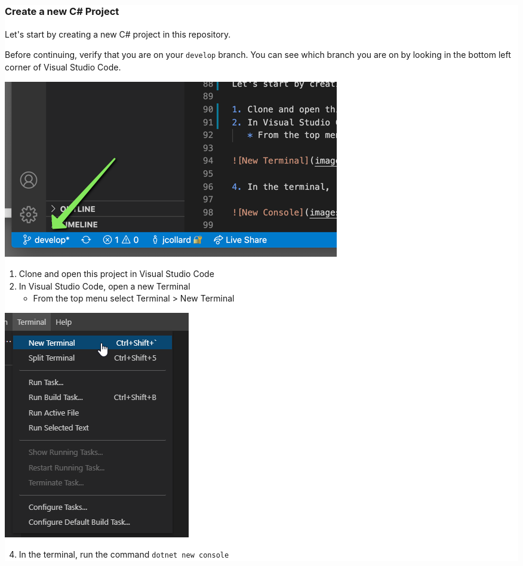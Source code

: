 ### Create a new C# Project

Let's start by creating a new C# project in this repository.

Before continuing, verify that you are on your `develop` branch. You can see
which branch you are on by looking in the bottom left corner of Visual Studio
Code.

![Current Branch](images/current-branch.png)

1. Clone and open this project in Visual Studio Code
2. In Visual Studio Code, open a new Terminal
   * From the top menu select Terminal > New Terminal

![New Terminal](images/newTerminal.png)

4. In the terminal, run the command `dotnet new console`
